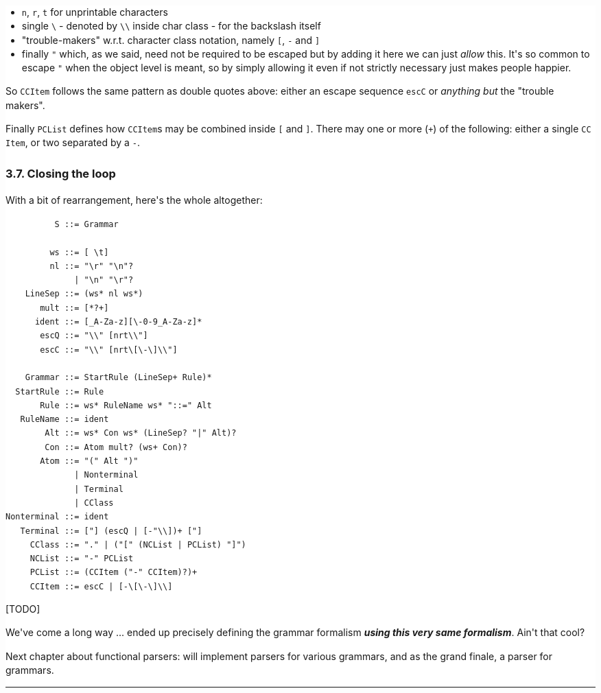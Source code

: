  - `n`, `r`, `t` for unprintable characters
 - single `\` - denoted by `\\` inside char class - for the backslash itself
 - "trouble-makers" w.r.t. character class notation, namely `[`, `-` and `]`
 - finally `"` which, as we said, need not be required to be escaped but by adding it here we can just *allow* this. It's so common to escape `"` when the object level is meant, so by simply allowing it even if not strictly necessary just makes people happier.

So `CCItem` follows the same pattern as double quotes above: either an escape sequence `escC` or *anything but* the "trouble makers".

Finally `PCList` defines how `CCItem`s may be combined inside `[` and `]`. There may one or more (`+`) of the following: either a single `CCItem`, or two separated by a `-`.

### 3.7. Closing the loop

With a bit of rearrangement, here's the whole altogether:
```
          S ::= Grammar

         ws ::= [ \t]
         nl ::= "\r" "\n"?
              | "\n" "\r"?
    LineSep ::= (ws* nl ws*)
       mult ::= [*?+]
      ident ::= [_A-Za-z][\-0-9_A-Za-z]*
       escQ ::= "\\" [nrt\\"]
       escC ::= "\\" [nrt\[\-\]\\"]

    Grammar ::= StartRule (LineSep+ Rule)*
  StartRule ::= Rule
       Rule ::= ws* RuleName ws* "::=" Alt
   RuleName ::= ident
        Alt ::= ws* Con ws* (LineSep? "|" Alt)?
        Con ::= Atom mult? (ws+ Con)?
       Atom ::= "(" Alt ")"
              | Nonterminal
              | Terminal
              | CClass
Nonterminal ::= ident              
   Terminal ::= ["] (escQ | [-"\\])+ ["]
     CClass ::= "." | ("[" (NCList | PCList) "]")
     NCList ::= "-" PCList
     PCList ::= (CCItem ("-" CCItem)?)+
     CCItem ::= escC | [-\[\-\]\\]
```
[TODO]

We've come a long way ... ended up precisely defining the grammar formalism ***using this very same formalism***. Ain't that cool?

Next chapter about functional parsers: will implement parsers for various grammars, and as the grand finale, a parser for grammars.


---

[^1]: Well, I just "curried" the problem... (sorry for the rather nerdy joke, just couldn't resist)
[^unused-rules]: "never-mentioned" is actually a bit too strict. Precisely it is "not *reachable* from the start rule"
[^infinite-xs]: The language contains exactly one word, namely the infinite sequence of "x"s. Not so hard, actually. But what about this slight variation: `S ::= S "x"`? ... ;)
[^3]: `(` and `)` can actually be viewed as *one* operator (note: *one*, NOT two). Just in case you wanna show off: such an operator is classified as a "circumfix"-operator.
[^solutionEx5.2.4]: We'll prove "`"+"` never below `"!"`"; the argument is pretty much the same for the others. Firstly, the derivation-tree-to-AST transformation never promotes an operator node beyond its direct parent. Therefore it is sufficient to prove the statement for the derivation tree: in order to get to the `N` rule, which derives the `"!"`, the derivation must inevitable go through the `S` rule *first*. But there is the only opportunity to derive any, and all `"+"`s - remember: no parentheses, so we will never get back to `S` again. Hence after that the input word has been split up into sub-words, none of which contains a `"+"`. So any derivation of a `"!"` must happen further down the tree than any `"+"` node.
[^solutionEx5.2.5a]: `T ::= F | T "*" F`, make `T` left-recursive. But the recursion - should we choose the second alternative - now happens before anything else is derived - and we are immediately faced with the very same decision to make again! One might think of some way of "looking ahead" in order to make this decision. But how far? In fact, the length of the sub-word derived by `T` can be arbitrarily long. A better solution is to not use left-recursion at all and instead transform the AST at (and below) those operator nodes for which left-associativity is desired.
[^solutionEx5.2.5b]: TODO
[^simulate_mult_ops]: `R ::= T?` ~> `R ::= T | ε`, 
[^any-character]: The "Any" character is the character produced by the ominous "Any" key, which so many people never could find on their keyboard. 